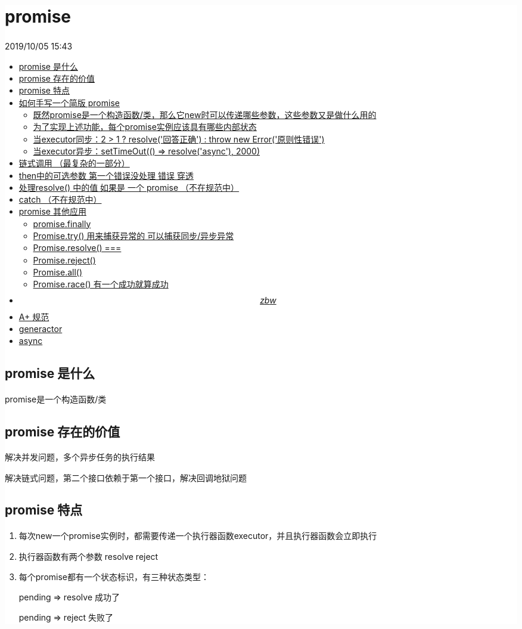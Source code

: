 # promise

2019/10/05 15:43



- [promise 是什么](#promise-是什么)
- [promise 存在的价值](#promise-存在的价值)
- [promise 特点](#promise-特点)
- [如何手写一个简版 promise](#如何手写一个简版-promise)
  - [既然promise是一个构造函数/类，那么它new时可以传递哪些参数，这些参数又是做什么用的](#既然promise是一个构造函数类那么它new时可以传递哪些参数这些参数又是做什么用的)
  - [为了实现上述功能，每个promise实例应该具有哪些内部状态](#为了实现上述功能每个promise实例应该具有哪些内部状态)
  - [当executor同步：2 > 1 ? resolve('回答正确') : throw new Error('原则性错误')](#当executor同步2--1--resolve回答正确--throw-new-error原则性错误)
  - [当executor异步：setTimeOut(() => resolve('async'), 2000)](#当executor异步settimeout--resolveasync-2000)
- [链式调用 （最复杂的一部分）](#链式调用-最复杂的一部分)
- [then中的可选参数   第一个错误没处理 错误 穿透](#then中的可选参数---第一个错误没处理-错误-穿透)
- [处理resolve() 中的值  如果是 一个 promise （不在规范中）](#处理resolve-中的值--如果是-一个-promise-不在规范中)
- [catch （不在规范中）](#catch-不在规范中)
- [promise 其他应用](#promise-其他应用)
  - [promise.finally](#promisefinally)
  - [Promise.try() 用来捕获异常的  可以捕获同步/异步异常](#promisetry-用来捕获异常的--可以捕获同步异步异常)
  - [Promise.resolve()  ===](#promiseresolve--)
  - [Promise.reject()](#promisereject)
  - [Promise.all()](#promiseall)
  - [Promise.race() 有一个成功就算成功](#promiserace-有一个成功就算成功)
- [$$zbw$$](#zbw)
- [A+ 规范](#a-规范)
- [generactor](#generactor)
- [async](#async)



## promise 是什么

promise是一个构造函数/类

## promise 存在的价值

解决并发问题，多个异步任务的执行结果

解决链式问题，第二个接口依赖于第一个接口，解决回调地狱问题

## promise 特点

1. 每次new一个promise实例时，都需要传递一个执行器函数executor，并且执行器函数会立即执行

2. 执行器函数有两个参数 resolve reject
3. 每个promise都有一个状态标识，有三种状态类型：

   pending => resolve 成功了

   pending => reject 失败了
